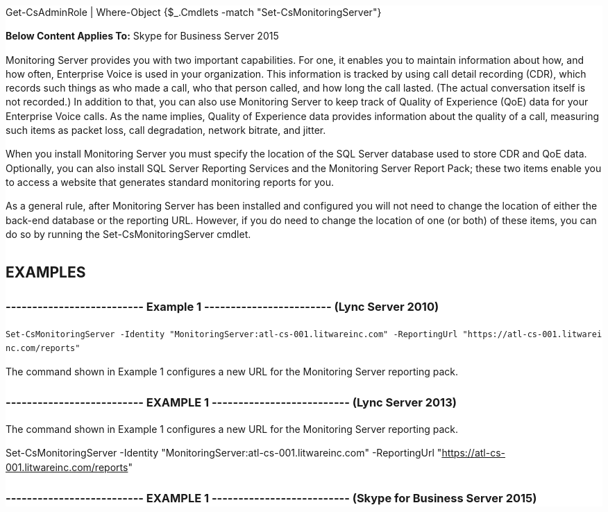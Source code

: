 Get-CsAdminRole | Where-Object {$_.Cmdlets -match "Set-CsMonitoringServer"}

**Below Content Applies To:** Skype for Business Server 2015

Monitoring Server provides you with two important capabilities.
For one, it enables you to maintain information about how, and how often, Enterprise Voice is used in your organization.
This information is tracked by using call detail recording (CDR), which records such things as who made a call, who that person called, and how long the call lasted.
(The actual conversation itself is not recorded.) In addition to that, you can also use Monitoring Server to keep track of Quality of Experience (QoE) data for your Enterprise Voice calls.
As the name implies, Quality of Experience data provides information about the quality of a call, measuring such items as packet loss, call degradation, network bitrate, and jitter.

When you install Monitoring Server you must specify the location of the SQL Server database used to store CDR and QoE data.
Optionally, you can also install SQL Server Reporting Services and the Monitoring Server Report Pack; these two items enable you to access a website that generates standard monitoring reports for you.

As a general rule, after Monitoring Server has been installed and configured you will not need to change the location of either the back-end database or the reporting URL.
However, if you do need to change the location of one (or both) of these items, you can do so by running the Set-CsMonitoringServer cmdlet.



## EXAMPLES

### -------------------------- Example 1 ------------------------ (Lync Server 2010)
```
Set-CsMonitoringServer -Identity "MonitoringServer:atl-cs-001.litwareinc.com" -ReportingUrl "https://atl-cs-001.litwareinc.com/reports"
```

The command shown in Example 1 configures a new URL for the Monitoring Server reporting pack.

### -------------------------- EXAMPLE 1 -------------------------- (Lync Server 2013)
```

```

The command shown in Example 1 configures a new URL for the Monitoring Server reporting pack.

Set-CsMonitoringServer -Identity "MonitoringServer:atl-cs-001.litwareinc.com" -ReportingUrl "https://atl-cs-001.litwareinc.com/reports"

### -------------------------- EXAMPLE 1 -------------------------- (Skype for Business Server 2015)
```

```
